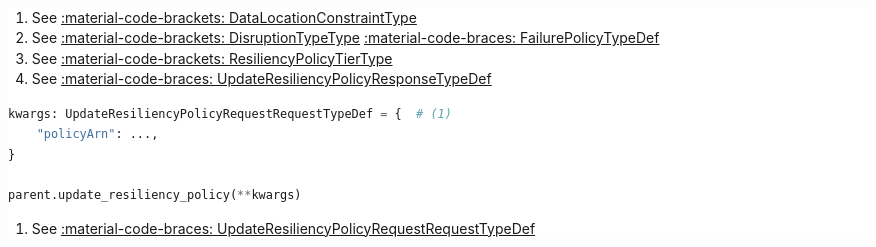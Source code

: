 1. See [:material-code-brackets: DataLocationConstraintType](./literals.md#datalocationconstrainttype) 
2. See [:material-code-brackets: DisruptionTypeType](./literals.md#disruptiontypetype) [:material-code-braces: FailurePolicyTypeDef](./type_defs.md#failurepolicytypedef) 
3. See [:material-code-brackets: ResiliencyPolicyTierType](./literals.md#resiliencypolicytiertype) 
4. See [:material-code-braces: UpdateResiliencyPolicyResponseTypeDef](./type_defs.md#updateresiliencypolicyresponsetypedef) 


```python title="Usage example with kwargs"
kwargs: UpdateResiliencyPolicyRequestRequestTypeDef = {  # (1)
    "policyArn": ...,
}

parent.update_resiliency_policy(**kwargs)
```

1. See [:material-code-braces: UpdateResiliencyPolicyRequestRequestTypeDef](./type_defs.md#updateresiliencypolicyrequestrequesttypedef) 




